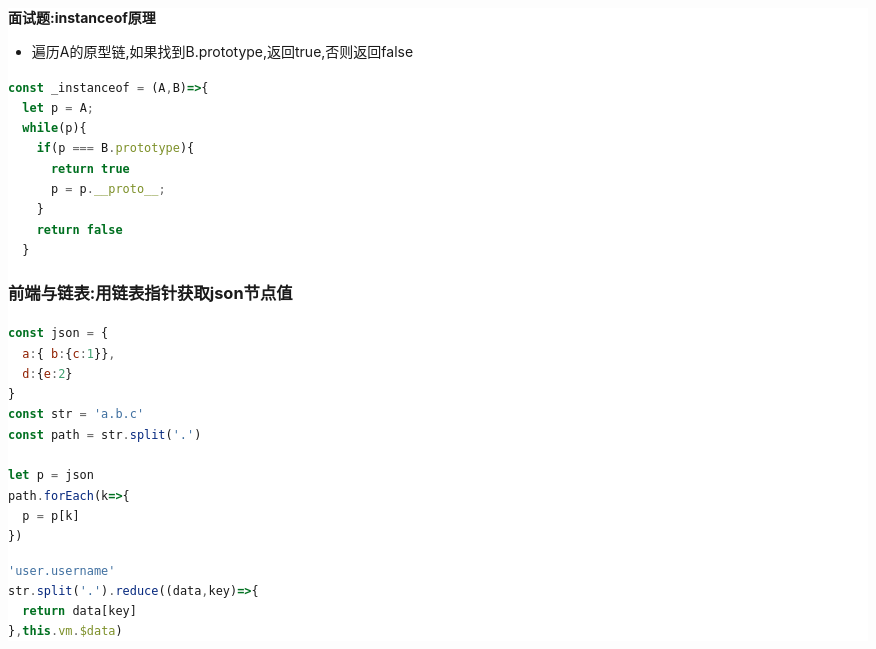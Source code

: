 **面试题:instanceof原理**

- 遍历A的原型链,如果找到B.prototype,返回true,否则返回false

```js
const _instanceof = (A,B)=>{
  let p = A;
  while(p){
    if(p === B.prototype){
      return true
      p = p.__proto__;
    }
    return false
  }
```

### 前端与链表:用链表指针获取json节点值

```js
const json = {
  a:{ b:{c:1}},
  d:{e:2}
}
const str = 'a.b.c'
const path = str.split('.')

let p = json
path.forEach(k=>{
  p = p[k]
})
```

```js
'user.username'
str.split('.').reduce((data,key)=>{
  return data[key]
},this.vm.$data)
```



